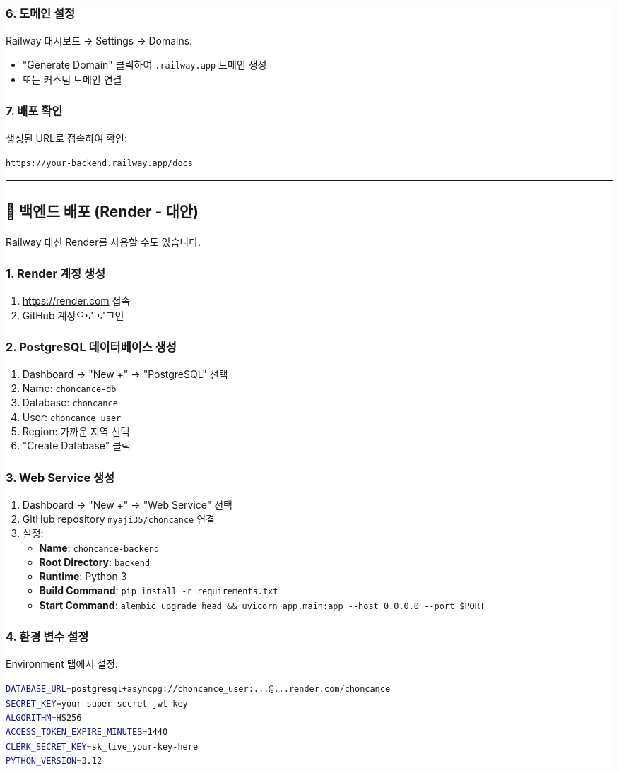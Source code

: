 ### 6. 도메인 설정

Railway 대시보드 → Settings → Domains:
- "Generate Domain" 클릭하여 `.railway.app` 도메인 생성
- 또는 커스텀 도메인 연결

### 7. 배포 확인

생성된 URL로 접속하여 확인:
```
https://your-backend.railway.app/docs
```

---

## 🔧 백엔드 배포 (Render - 대안)

Railway 대신 Render를 사용할 수도 있습니다.

### 1. Render 계정 생성
1. https://render.com 접속
2. GitHub 계정으로 로그인

### 2. PostgreSQL 데이터베이스 생성
1. Dashboard → "New +" → "PostgreSQL" 선택
2. Name: `choncance-db`
3. Database: `choncance`
4. User: `choncance_user`
5. Region: 가까운 지역 선택
6. "Create Database" 클릭

### 3. Web Service 생성
1. Dashboard → "New +" → "Web Service" 선택
2. GitHub repository `myaji35/choncance` 연결
3. 설정:
   - **Name**: `choncance-backend`
   - **Root Directory**: `backend`
   - **Runtime**: Python 3
   - **Build Command**: `pip install -r requirements.txt`
   - **Start Command**: `alembic upgrade head && uvicorn app.main:app --host 0.0.0.0 --port $PORT`

### 4. 환경 변수 설정

Environment 탭에서 설정:

```bash
DATABASE_URL=postgresql+asyncpg://choncance_user:...@...render.com/choncance
SECRET_KEY=your-super-secret-jwt-key
ALGORITHM=HS256
ACCESS_TOKEN_EXPIRE_MINUTES=1440
CLERK_SECRET_KEY=sk_live_your-key-here
PYTHON_VERSION=3.12
```
